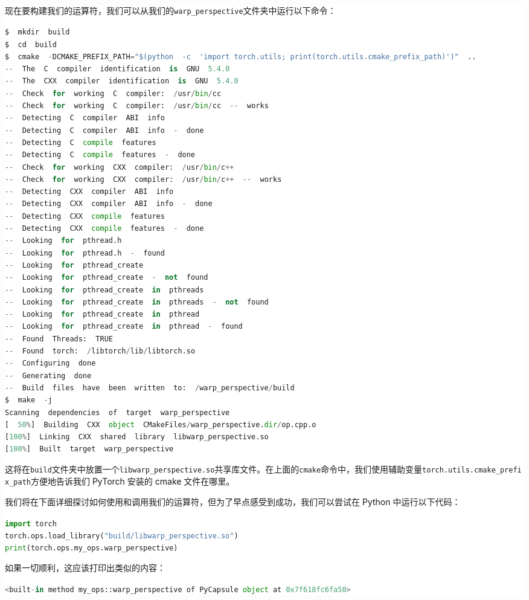 现在要构建我们的运算符，我们可以从我们的`warp_perspective`文件夹中运行以下命令：

```py
$  mkdir  build
$  cd  build
$  cmake  -DCMAKE_PREFIX_PATH="$(python  -c  'import torch.utils; print(torch.utils.cmake_prefix_path)')"  ..
--  The  C  compiler  identification  is  GNU  5.4.0
--  The  CXX  compiler  identification  is  GNU  5.4.0
--  Check  for  working  C  compiler:  /usr/bin/cc
--  Check  for  working  C  compiler:  /usr/bin/cc  --  works
--  Detecting  C  compiler  ABI  info
--  Detecting  C  compiler  ABI  info  -  done
--  Detecting  C  compile  features
--  Detecting  C  compile  features  -  done
--  Check  for  working  CXX  compiler:  /usr/bin/c++
--  Check  for  working  CXX  compiler:  /usr/bin/c++  --  works
--  Detecting  CXX  compiler  ABI  info
--  Detecting  CXX  compiler  ABI  info  -  done
--  Detecting  CXX  compile  features
--  Detecting  CXX  compile  features  -  done
--  Looking  for  pthread.h
--  Looking  for  pthread.h  -  found
--  Looking  for  pthread_create
--  Looking  for  pthread_create  -  not  found
--  Looking  for  pthread_create  in  pthreads
--  Looking  for  pthread_create  in  pthreads  -  not  found
--  Looking  for  pthread_create  in  pthread
--  Looking  for  pthread_create  in  pthread  -  found
--  Found  Threads:  TRUE
--  Found  torch:  /libtorch/lib/libtorch.so
--  Configuring  done
--  Generating  done
--  Build  files  have  been  written  to:  /warp_perspective/build
$  make  -j
Scanning  dependencies  of  target  warp_perspective
[  50%]  Building  CXX  object  CMakeFiles/warp_perspective.dir/op.cpp.o
[100%]  Linking  CXX  shared  library  libwarp_perspective.so
[100%]  Built  target  warp_perspective 
```

这将在`build`文件夹中放置一个`libwarp_perspective.so`共享库文件。在上面的`cmake`命令中，我们使用辅助变量`torch.utils.cmake_prefix_path`方便地告诉我们 PyTorch 安装的 cmake 文件在哪里。

我们将在下面详细探讨如何使用和调用我们的运算符，但为了早点感受到成功，我们可以尝试在 Python 中运行以下代码：

```py
import torch
torch.ops.load_library("build/libwarp_perspective.so")
print(torch.ops.my_ops.warp_perspective) 
```

如果一切顺利，这应该打印出类似的内容：

```py
<built-in method my_ops::warp_perspective of PyCapsule object at 0x7f618fc6fa50> 
```
